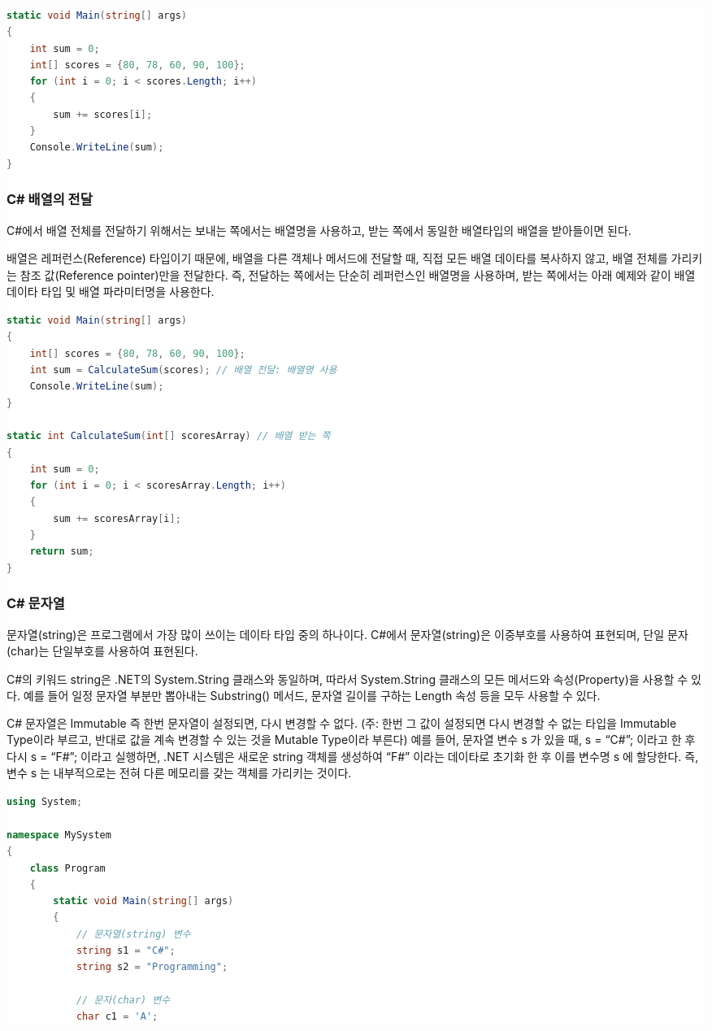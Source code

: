 ```csharp
static void Main(string[] args)
{
	int sum = 0;
	int[] scores = {80, 78, 60, 90, 100};
	for (int i = 0; i < scores.Length; i++)
	{
		sum += scores[i];
	}
	Console.WriteLine(sum);
}
```

### C# 배열의 전달

C#에서 배열 전체를 전달하기 위해서는 보내는 쪽에서는 배열명을 사용하고, 받는 쪽에서 동일한 배열타입의 배열을 받아들이면 된다.

배열은 레퍼런스(Reference) 타입이기 때문에, 배열을 다른 객체나 메서드에 전달할 때, 직접 모든 배열 데이타를 복사하지 않고, 배열 전체를 가리키는 참조 값(Reference pointer)만을 전달한다. 즉, 전달하는 쪽에서는 단순히 레퍼런스인 배열명을 사용하며, 받는 쪽에서는 아래 예제와 같이 배열 데이타 타입 및 배열 파라미터명을 사용한다.

```csharp
static void Main(string[] args)
{
	int[] scores = {80, 78, 60, 90, 100};
	int sum = CalculateSum(scores); // 배열 전달: 배열명 사용
	Console.WriteLine(sum);
}

static int CalculateSum(int[] scoresArray) // 배열 받는 쪽
{
	int sum = 0;
	for (int i = 0; i < scoresArray.Length; i++)
	{
		sum += scoresArray[i];
	}
	return sum;
}
```

### C# 문자열

문자열(string)은 프로그램에서 가장 많이 쓰이는 데이타 타입 중의 하나이다. C#에서 문자열(string)은 이중부호를 사용하여 표현되며, 단일 문자(char)는 단일부호를 사용하여 표현된다.

C#의 키워드 string은 .NET의 System.String 클래스와 동일하며, 따라서 System.String 클래스의 모든 메서드와 속성(Property)을 사용할 수 있다. 예를 들어 일정 문자열 부분만 뽑아내는 Substring() 메서드, 문자열 길이를 구하는 Length 속성 등을 모두 사용할 수 있다.

C# 문자열은 Immutable 즉 한번 문자열이 설정되면, 다시 변경할 수 없다. (주: 한번 그 값이 설정되면 다시 변경할 수 없는 타입을 Immutable Type이라 부르고, 반대로 값을 계속 변경할 수 있는 것을 Mutable Type이라 부른다) 예를 들어, 문자열 변수 s 가 있을 때, s = “C#”; 이라고 한 후 다시 s = “F#”; 이라고 실행하면, .NET 시스템은 새로운 string 객체를 생성하여 “F#” 이라는 데이타로 초기화 한 후 이를 변수명 s 에 할당한다. 즉, 변수 s 는 내부적으로는 전혀 다른 메모리를 갖는 객체를 가리키는 것이다.

```csharp
using System;

namespace MySystem
{
	class Program
	{
		static void Main(string[] args)
		{
			// 문자열(string) 변수
			string s1 = "C#";
			string s2 = "Programming";
			
			// 문자(char) 변수
			char c1 = 'A';
```